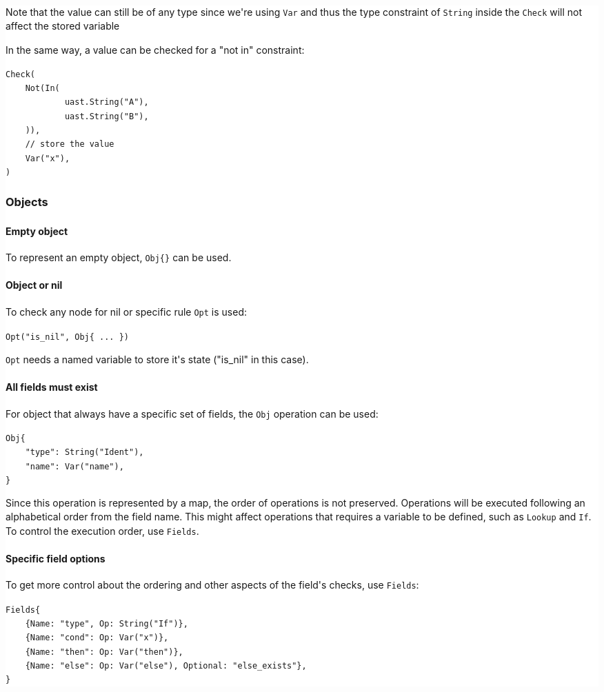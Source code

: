 Note that the value can still be of any type since we're using `Var` and
thus the type constraint of `String` inside the `Check` will not affect
the stored variable

In the same way, a value can be checked for a "not in" constraint:

```golang
Check(
    Not(In(
            uast.String("A"),
            uast.String("B"),
    )),
    // store the value
    Var("x"),
)
```

### Objects

#### Empty object

To represent an empty object, `Obj{}` can be used.

#### Object or nil

To check any node for nil or specific rule `Opt` is used:

```
Opt("is_nil", Obj{ ... })
```

`Opt` needs a named variable to store it's state ("is_nil" in this case).

#### All fields must exist

For object that always have a specific set of fields, the `Obj` operation
can be used:

```golang
Obj{
    "type": String("Ident"),
    "name": Var("name"),
}
```

Since this operation is represented by a map, the order of operations is
not preserved. Operations will be executed following an alphabetical order
from the field name. This might affect operations that requires a variable
to be defined, such as `Lookup` and `If`. To control the execution order,
use `Fields`.

#### Specific field options

To get more control about the ordering and other aspects of the
field's checks, use `Fields`:

```golang
Fields{
    {Name: "type", Op: String("If")},
    {Name: "cond": Op: Var("x")},
    {Name: "then": Op: Var("then")},
    {Name: "else": Op: Var("else"), Optional: "else_exists"},
}
```
